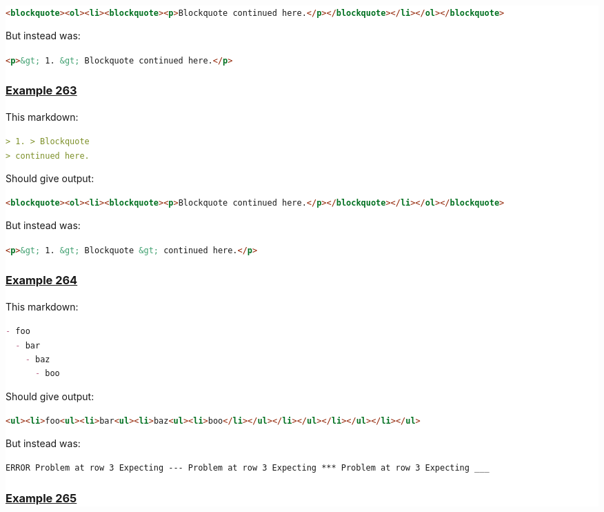 ```html
<blockquote><ol><li><blockquote><p>Blockquote continued here.</p></blockquote></li></ol></blockquote>
```

But instead was:

```html
<p>&gt; 1. &gt; Blockquote continued here.</p>
```
### [Example 263](https://github.github.com/gfm/#example-263)

This markdown:

```markdown
> 1. > Blockquote
> continued here.

```

Should give output:

```html
<blockquote><ol><li><blockquote><p>Blockquote continued here.</p></blockquote></li></ol></blockquote>
```

But instead was:

```html
<p>&gt; 1. &gt; Blockquote &gt; continued here.</p>
```
### [Example 264](https://github.github.com/gfm/#example-264)

This markdown:

```markdown
- foo
  - bar
    - baz
      - boo

```

Should give output:

```html
<ul><li>foo<ul><li>bar<ul><li>baz<ul><li>boo</li></ul></li></ul></li></ul></li></ul>
```

But instead was:

```html
ERROR Problem at row 3 Expecting --- Problem at row 3 Expecting *** Problem at row 3 Expecting ___
```
### [Example 265](https://github.github.com/gfm/#example-265)
